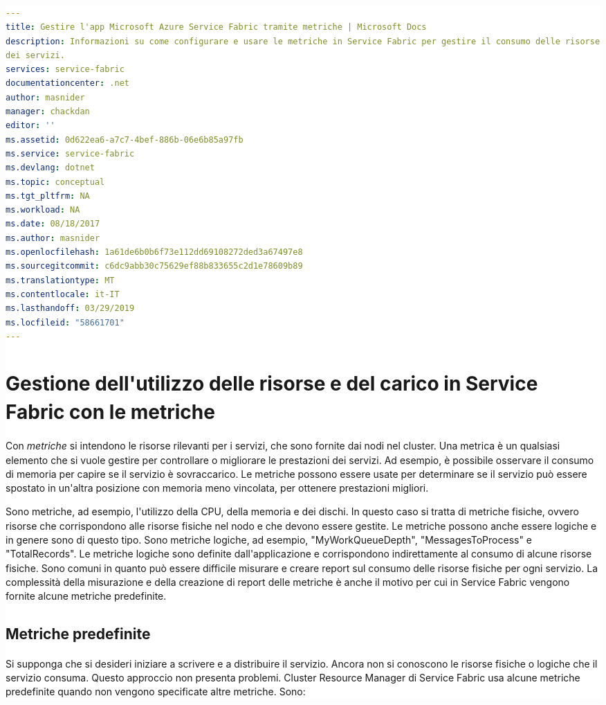 ```yaml
---
title: Gestire l'app Microsoft Azure Service Fabric tramite metriche | Microsoft Docs
description: Informazioni su come configurare e usare le metriche in Service Fabric per gestire il consumo delle risorse dei servizi.
services: service-fabric
documentationcenter: .net
author: masnider
manager: chackdan
editor: ''
ms.assetid: 0d622ea6-a7c7-4bef-886b-06e6b85a97fb
ms.service: service-fabric
ms.devlang: dotnet
ms.topic: conceptual
ms.tgt_pltfrm: NA
ms.workload: NA
ms.date: 08/18/2017
ms.author: masnider
ms.openlocfilehash: 1a61de6b0b6f73e112dd69108272ded3a67497e8
ms.sourcegitcommit: c6dc9abb30c75629ef88b833655c2d1e78609b89
ms.translationtype: MT
ms.contentlocale: it-IT
ms.lasthandoff: 03/29/2019
ms.locfileid: "58661701"
---
```

# <a name="managing-resource-consumption-and-load-in-service-fabric-with-metrics"></a>Gestione dell'utilizzo delle risorse e del carico in Service Fabric con le metriche
Con *metriche* si intendono le risorse rilevanti per i servizi, che sono fornite dai nodi nel cluster. Una metrica è un qualsiasi elemento che si vuole gestire per controllare o migliorare le prestazioni dei servizi. Ad esempio, è possibile osservare il consumo di memoria per capire se il servizio è sovraccarico. Le metriche possono essere usate per determinare se il servizio può essere spostato in un'altra posizione con memoria meno vincolata, per ottenere prestazioni migliori.

Sono metriche, ad esempio, l'utilizzo della CPU, della memoria e dei dischi. In questo caso si tratta di metriche fisiche, ovvero risorse che corrispondono alle risorse fisiche nel nodo e che devono essere gestite. Le metriche possono anche essere logiche e in genere sono di questo tipo. Sono metriche logiche, ad esempio, "MyWorkQueueDepth", "MessagesToProcess" e "TotalRecords". Le metriche logiche sono definite dall'applicazione e corrispondono indirettamente al consumo di alcune risorse fisiche. Sono comuni in quanto può essere difficile misurare e creare report sul consumo delle risorse fisiche per ogni servizio. La complessità della misurazione e della creazione di report delle metriche è anche il motivo per cui in Service Fabric vengono fornite alcune metriche predefinite.

## <a name="default-metrics"></a>Metriche predefinite
Si supponga che si desideri iniziare a scrivere e a distribuire il servizio. Ancora non si conoscono le risorse fisiche o logiche che il servizio consuma. Questo approccio non presenta problemi. Cluster Resource Manager di Service Fabric usa alcune metriche predefinite quando non vengono specificate altre metriche. Sono:
